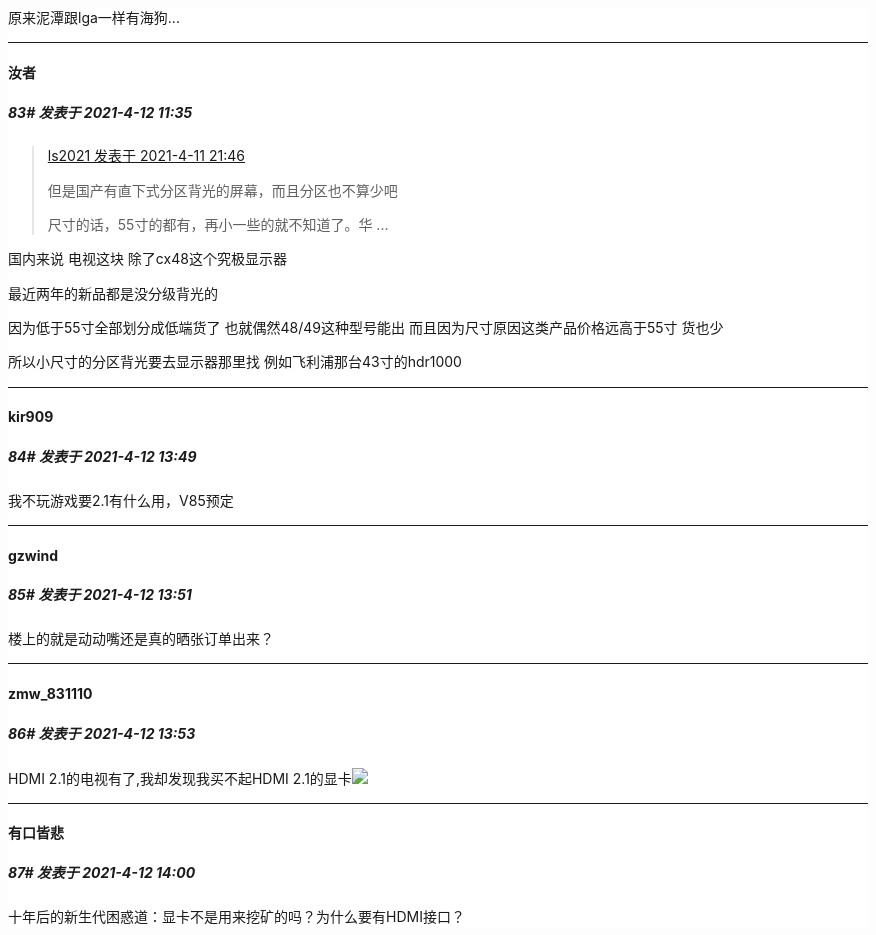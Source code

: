 
原来泥潭跟lga一样有海狗...


*****

####  汝者  
##### 83#       发表于 2021-4-12 11:35


<blockquote><a href="httphttps://bbs.saraba1st.com/2b/forum.php?mod=redirect&amp;goto=findpost&amp;pid=50907384&amp;ptid=1997961" target="_blank">ls2021 发表于 2021-4-11 21:46</a>

但是国产有直下式分区背光的屏幕，而且分区也不算少吧

尺寸的话，55寸的都有，再小一些的就不知道了。华 ...</blockquote>
国内来说 电视这块 除了cx48这个究极显示器

最近两年的新品都是没分级背光的

因为低于55寸全部划分成低端货了 也就偶然48/49这种型号能出 而且因为尺寸原因这类产品价格远高于55寸 货也少


所以小尺寸的分区背光要去显示器那里找 例如飞利浦那台43寸的hdr1000 


*****

####  kir909  
##### 84#       发表于 2021-4-12 13:49


我不玩游戏要2.1有什么用，V85预定


*****

####  gzwind  
##### 85#       发表于 2021-4-12 13:51


楼上的就是动动嘴还是真的晒张订单出来？


*****

####  zmw_831110  
##### 86#       发表于 2021-4-12 13:53


HDMI 2.1的电视有了,我却发现我买不起HDMI 2.1的显卡<img src="https://static.saraba1st.com/image/smiley/face2017/067.png" referrerpolicy="no-referrer">


*****

####  有口皆悲  
##### 87#       发表于 2021-4-12 14:00


十年后的新生代困惑道：显卡不是用来挖矿的吗？为什么要有HDMI接口？
